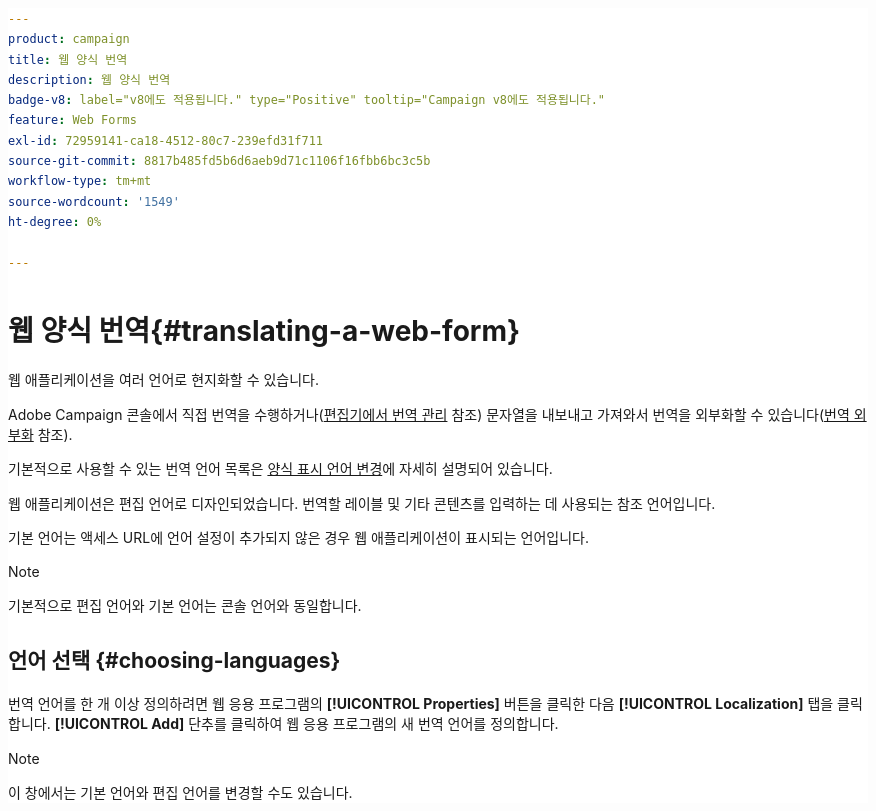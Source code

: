 ```yaml
---
product: campaign
title: 웹 양식 번역
description: 웹 양식 번역
badge-v8: label="v8에도 적용됩니다." type="Positive" tooltip="Campaign v8에도 적용됩니다."
feature: Web Forms
exl-id: 72959141-ca18-4512-80c7-239efd31f711
source-git-commit: 8817b485fd5b6d6aeb9d71c1106f16fbb6bc3c5b
workflow-type: tm+mt
source-wordcount: '1549'
ht-degree: 0%

---
```


# 웹 양식 번역{#translating-a-web-form}



웹 애플리케이션을 여러 언어로 현지화할 수 있습니다.

Adobe Campaign 콘솔에서 직접 번역을 수행하거나([편집기에서 번역 관리](#managing-translations-in-the-editor) 참조) 문자열을 내보내고 가져와서 번역을 외부화할 수 있습니다([번역 외부화](#externalizing-translation) 참조).

기본적으로 사용할 수 있는 번역 언어 목록은 [양식 표시 언어 변경](#changing-forms-display-language)에 자세히 설명되어 있습니다.

웹 애플리케이션은 편집 언어로 디자인되었습니다. 번역할 레이블 및 기타 콘텐츠를 입력하는 데 사용되는 참조 언어입니다.

기본 언어는 액세스 URL에 언어 설정이 추가되지 않은 경우 웹 애플리케이션이 표시되는 언어입니다.

>[!NOTE]
>
>기본적으로 편집 언어와 기본 언어는 콘솔 언어와 동일합니다.

## 언어 선택 {#choosing-languages}

번역 언어를 한 개 이상 정의하려면 웹 응용 프로그램의 **[!UICONTROL Properties]** 버튼을 클릭한 다음 **[!UICONTROL Localization]** 탭을 클릭합니다. **[!UICONTROL Add]** 단추를 클릭하여 웹 응용 프로그램의 새 번역 언어를 정의합니다.

>[!NOTE]
>
>이 창에서는 기본 언어와 편집 언어를 변경할 수도 있습니다.
